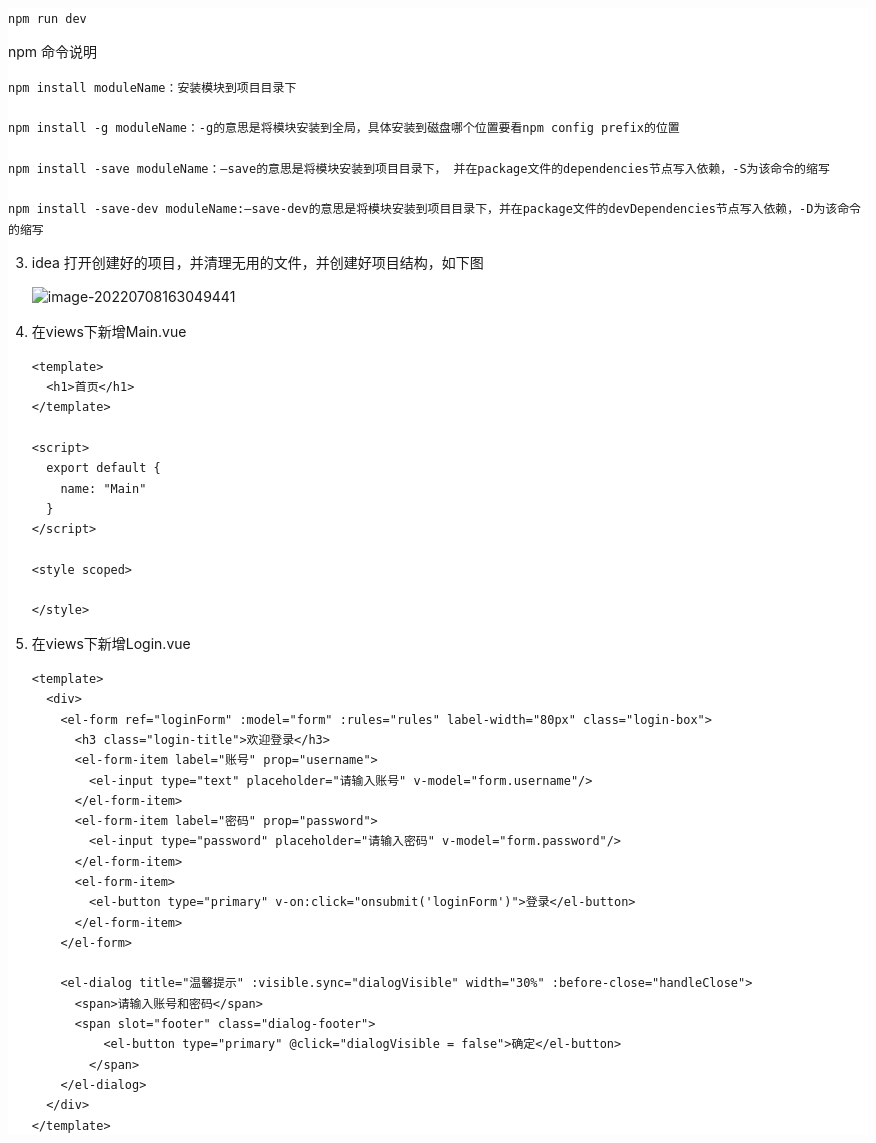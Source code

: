    ```bash
   npm run dev
   ```

   npm 命令说明

   ```
   npm install moduleName：安装模块到项目目录下
   
   npm install -g moduleName：-g的意思是将模块安装到全局，具体安装到磁盘哪个位置要看npm config prefix的位置
   
   npm install -save moduleName：–save的意思是将模块安装到项目目录下， 并在package文件的dependencies节点写入依赖，-S为该命令的缩写
   
   npm install -save-dev moduleName:–save-dev的意思是将模块安装到项目目录下，并在package文件的devDependencies节点写入依赖，-D为该命令的缩写
   ```

3. idea 打开创建好的项目，并清理无用的文件，并创建好项目结构，如下图

   ![image-20220708163049441](https://typora-picture1234.oss-cn-shenzhen.aliyuncs.com/typora/img/image-20220708163049441.png)

   

4. 在views下新增Main.vue

   ```vue
   <template>
     <h1>首页</h1>
   </template>
   
   <script>
     export default {
       name: "Main"
     }
   </script>
   
   <style scoped>
   
   </style>
   ```

5. 在views下新增Login.vue

   ```vue
   <template>
     <div>
       <el-form ref="loginForm" :model="form" :rules="rules" label-width="80px" class="login-box">
         <h3 class="login-title">欢迎登录</h3>
         <el-form-item label="账号" prop="username">
           <el-input type="text" placeholder="请输入账号" v-model="form.username"/>
         </el-form-item>
         <el-form-item label="密码" prop="password">
           <el-input type="password" placeholder="请输入密码" v-model="form.password"/>
         </el-form-item>
         <el-form-item>
           <el-button type="primary" v-on:click="onsubmit('loginForm')">登录</el-button>
         </el-form-item>
       </el-form>
   
       <el-dialog title="温馨提示" :visible.sync="dialogVisible" width="30%" :before-close="handleClose">
         <span>请输入账号和密码</span>
         <span slot="footer" class="dialog-footer">
             <el-button type="primary" @click="dialogVisible = false">确定</el-button>
           </span>
       </el-dialog>
     </div>
   </template>
   
   ```